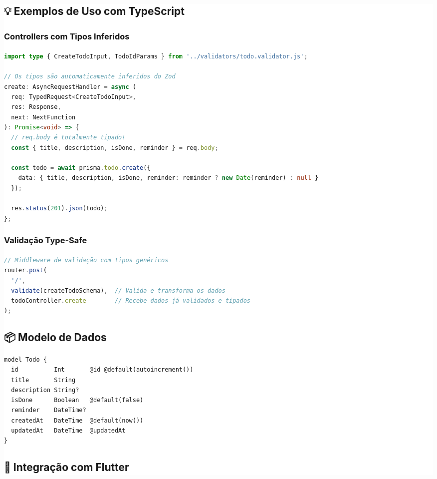 ## 💡 Exemplos de Uso com TypeScript

### Controllers com Tipos Inferidos

```typescript
import type { CreateTodoInput, TodoIdParams } from '../validators/todo.validator.js';

// Os tipos são automaticamente inferidos do Zod
create: AsyncRequestHandler = async (
  req: TypedRequest<CreateTodoInput>,
  res: Response,
  next: NextFunction
): Promise<void> => {
  // req.body é totalmente tipado!
  const { title, description, isDone, reminder } = req.body;

  const todo = await prisma.todo.create({
    data: { title, description, isDone, reminder: reminder ? new Date(reminder) : null }
  });

  res.status(201).json(todo);
};
```

### Validação Type-Safe

```typescript
// Middleware de validação com tipos genéricos
router.post(
  '/',
  validate(createTodoSchema),  // Valida e transforma os dados
  todoController.create        // Recebe dados já validados e tipados
);
```

## 📦 Modelo de Dados

```prisma
model Todo {
  id          Int       @id @default(autoincrement())
  title       String
  description String?
  isDone      Boolean   @default(false)
  reminder    DateTime?
  createdAt   DateTime  @default(now())
  updatedAt   DateTime  @updatedAt
}
```

## 🔄 Integração com Flutter

